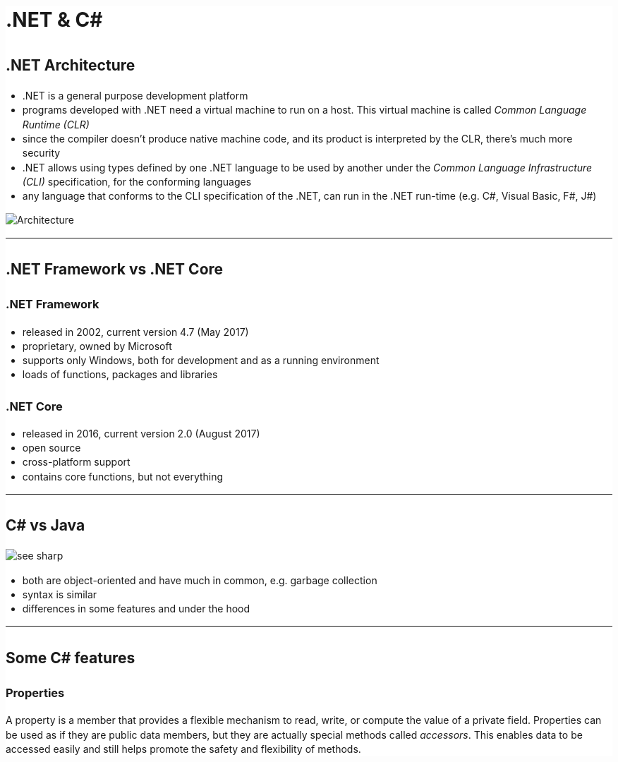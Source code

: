 .NET & C#
========

## .NET Architecture

 - .NET is a general purpose development platform
 - programs developed with .NET need a virtual machine to run on a host. This virtual machine is called *Common Language Runtime (CLR)*
 - since the compiler doesn’t produce native machine code, and its product is  interpreted by the CLR, there’s much more security
 - .NET allows using types defined by one .NET language to be used by another under the *Common Language Infrastructure (CLI)* specification, for the conforming languages
 -  any language that conforms to the CLI specification of the .NET, can run in the .NET run-time (e.g. C#, Visual Basic, F#, J#)

![Architecture](http://i.imgur.com/9IJgF7r.png)

----------

## .NET Framework vs .NET Core

### .NET Framework

 - released in 2002, current version 4.7 (May 2017)
 - proprietary, owned by Microsoft
 - supports only Windows, both for development and as a running environment
 - loads of functions, packages and libraries

### .NET Core

 - released in 2016, current version 2.0 (August 2017)
 - open source
 - cross-platform support
 - contains core functions, but not everything

----------

C# vs Java
----------

![see sharp](https://i.pinimg.com/originals/3e/3d/cc/3e3dcc2f79d6cfb71cdd30a45e6546e7.png)

 - both are object-oriented and have much in common, e.g. garbage collection
 - syntax is similar
 - differences in some features and under the hood

----------

Some C# features
----------

### Properties
A property is a member that provides a flexible mechanism to read, write, or compute the value of a private field. Properties can be used as if they are public data members, but they are actually special methods called *accessors*. This enables data to be accessed easily and still helps promote the safety and flexibility of methods.
